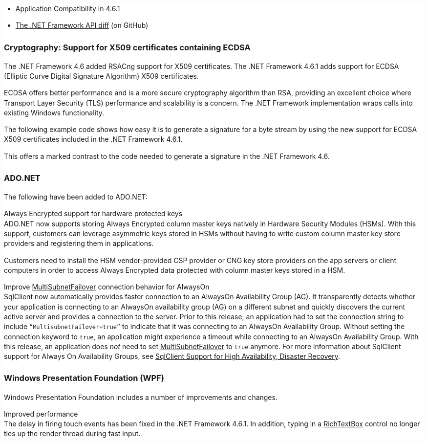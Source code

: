 -   [Application Compatibility in 4.6.1](../Topic/Application%20Compatibility%20in%20the%20.NET%20Framework%204.6.1.md)  
  
-   [The .NET Framework API diff](http://go.microsoft.com/fwlink/?LinkId=622989) (on GitHub)  
  
<a name="Crypto"></a>   
### Cryptography: Support for X509 certificates containing ECDSA  
 The .NET Framework 4.6 added RSACng support for X509 certificates. The .NET Framework 4.6.1 adds support for ECDSA (Elliptic Curve Digital Signature Algorithm) X509 certificates.  
  
 ECDSA offers better performance and is a more secure cryptography algorithm than RSA, providing an excellent choice where Transport Layer Security (TLS) performance and scalability is a concern. The .NET Framework implementation wraps calls into existing Windows functionality.  
  
 The following example code shows how easy it is to generate a signature for a byte stream by using the new  support for ECDSA  X509 certificates included in the .NET Framework 4.6.1.  
  
  
  
 This offers a marked contrast to the code needed to generate a signature in the .NET Framework 4.6.  
  
  
  
<a name="ADO.NET461"></a>   
### ADO.NET  
 The following have been added to ADO.NET:  
  
 Always Encrypted support for hardware protected keys  
 ADO.NET now supports storing Always Encrypted column master keys natively in Hardware Security Modules (HSMs). With this support, customers can leverage asymmetric keys stored in HSMs without having to write custom column master key store providers and registering them in applications.  
  
 Customers need to install the HSM vendor-provided CSP provider or CNG key store providers on the app servers or client computers in order to access Always Encrypted data protected with column master keys stored in a HSM.  
  
 Improve [MultiSubnetFailover](assetId:///P:System.Data.SqlClient.SqlConnectionStringBuilder.MultiSubnetFailover?qualifyHint=False&autoUpgrade=True) connection behavior for AlwaysOn  
 SqlClient now automatically provides faster connection to an AlwaysOn Availability Group (AG). It transparently detects whether your application is connecting to an AlwaysOn availability group (AG) on a different subnet and quickly discovers the current active server and provides a connection to the server. Prior to this release, an application had to set the connection string to include `“MultisubnetFailover=true”` to indicate that it was connecting to an AlwaysOn Availability Group. Without setting the connection keyword to `true`, an application might experience a timeout while connecting to an AlwaysOn Availability Group. With this release, an application does *not* need to set [MultiSubnetFailover](assetId:///P:System.Data.SqlClient.SqlConnectionStringBuilder.MultiSubnetFailover?qualifyHint=False&autoUpgrade=True) to `true` anymore. For more information about SqlClient support for Always On Availability Groups, see [SqlClient Support for High Availability, Disaster Recovery](../Topic/SqlClient%20Support%20for%20High%20Availability,%20Disaster%20Recovery.md).  
  
<a name="WPF461"></a>   
### Windows Presentation Foundation (WPF)  
 Windows Presentation Foundation includes a number of improvements and changes.  
  
 Improved performance  
 The delay in firing touch events has been fixed in the .NET Framework 4.6.1. In addition, typing in a [RichTextBox](assetId:///T:System.Windows.Controls.RichTextBox?qualifyHint=False&autoUpgrade=True) control no longer ties up the render thread during fast input.  
  